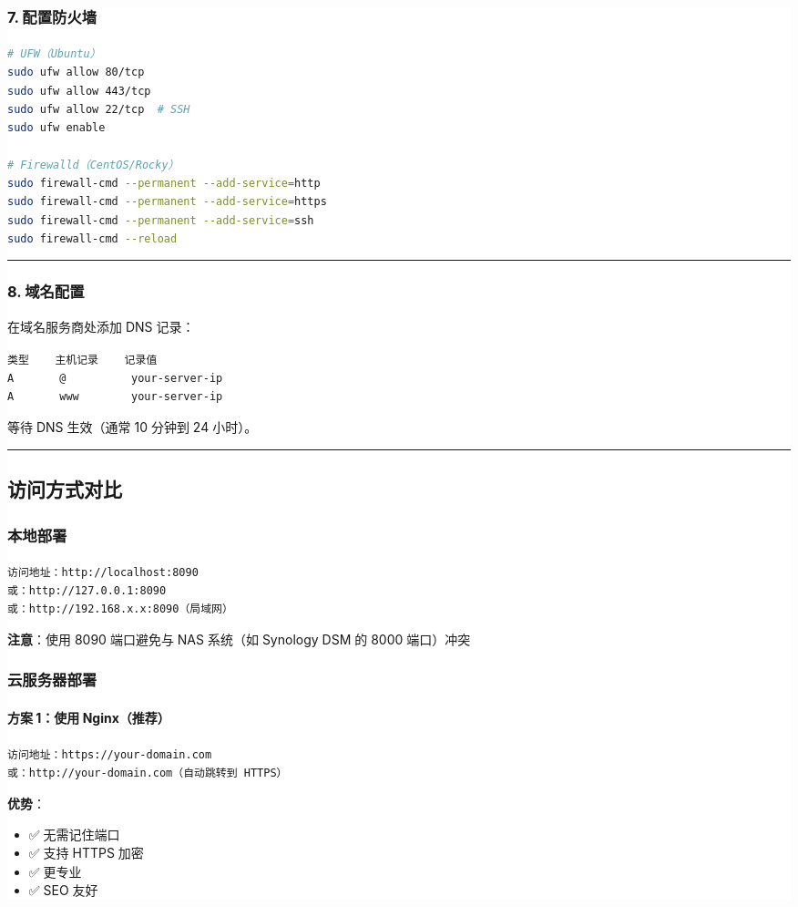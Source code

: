 
### 7. 配置防火墙

```bash
# UFW（Ubuntu）
sudo ufw allow 80/tcp
sudo ufw allow 443/tcp
sudo ufw allow 22/tcp  # SSH
sudo ufw enable

# Firewalld（CentOS/Rocky）
sudo firewall-cmd --permanent --add-service=http
sudo firewall-cmd --permanent --add-service=https
sudo firewall-cmd --permanent --add-service=ssh
sudo firewall-cmd --reload
```

---

### 8. 域名配置

在域名服务商处添加 DNS 记录：

```
类型    主机记录    记录值
A       @          your-server-ip
A       www        your-server-ip
```

等待 DNS 生效（通常 10 分钟到 24 小时）。

---

## 访问方式对比

### 本地部署

```
访问地址：http://localhost:8090
或：http://127.0.0.1:8090
或：http://192.168.x.x:8090（局域网）
```

**注意**：使用 8090 端口避免与 NAS 系统（如 Synology DSM 的 8000 端口）冲突

### 云服务器部署

#### 方案 1：使用 Nginx（推荐）

```
访问地址：https://your-domain.com
或：http://your-domain.com（自动跳转到 HTTPS）
```

**优势**：
- ✅ 无需记住端口
- ✅ 支持 HTTPS 加密
- ✅ 更专业
- ✅ SEO 友好
